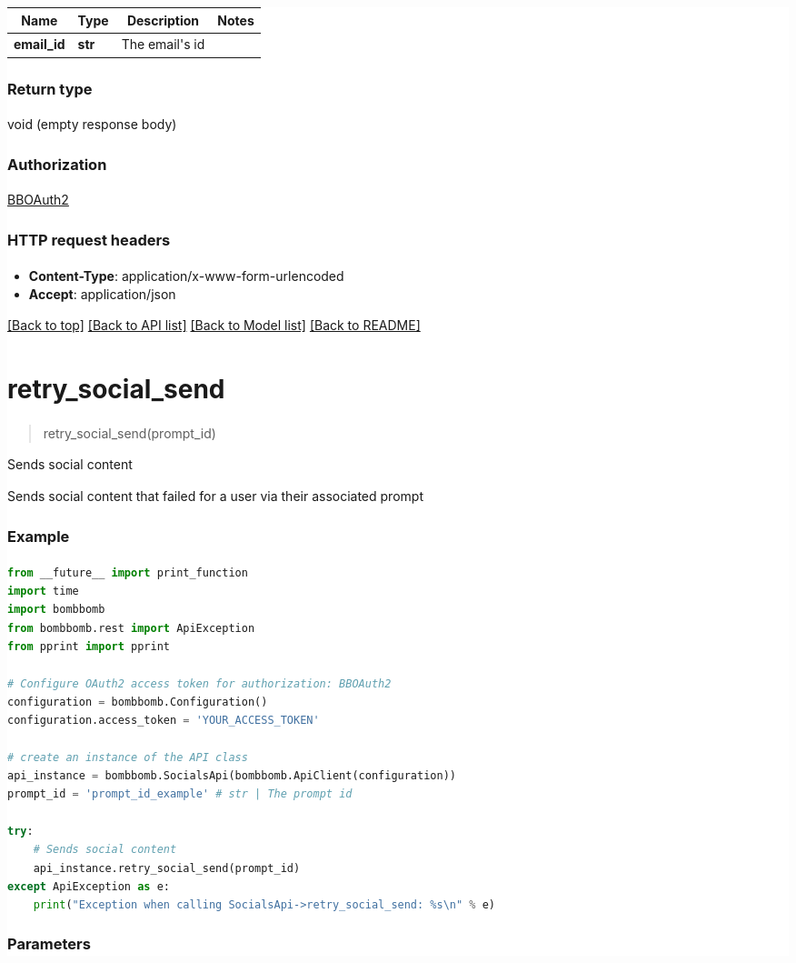 Name | Type | Description  | Notes
------------- | ------------- | ------------- | -------------
 **email_id** | **str**| The email&#39;s id | 

### Return type

void (empty response body)

### Authorization

[BBOAuth2](../README.md#BBOAuth2)

### HTTP request headers

 - **Content-Type**: application/x-www-form-urlencoded
 - **Accept**: application/json

[[Back to top]](#) [[Back to API list]](../README.md#documentation-for-api-endpoints) [[Back to Model list]](../README.md#documentation-for-models) [[Back to README]](../README.md)

# **retry_social_send**
> retry_social_send(prompt_id)

Sends social content

Sends social content that failed for a user via their associated prompt

### Example
```python
from __future__ import print_function
import time
import bombbomb
from bombbomb.rest import ApiException
from pprint import pprint

# Configure OAuth2 access token for authorization: BBOAuth2
configuration = bombbomb.Configuration()
configuration.access_token = 'YOUR_ACCESS_TOKEN'

# create an instance of the API class
api_instance = bombbomb.SocialsApi(bombbomb.ApiClient(configuration))
prompt_id = 'prompt_id_example' # str | The prompt id

try:
    # Sends social content
    api_instance.retry_social_send(prompt_id)
except ApiException as e:
    print("Exception when calling SocialsApi->retry_social_send: %s\n" % e)
```

### Parameters
